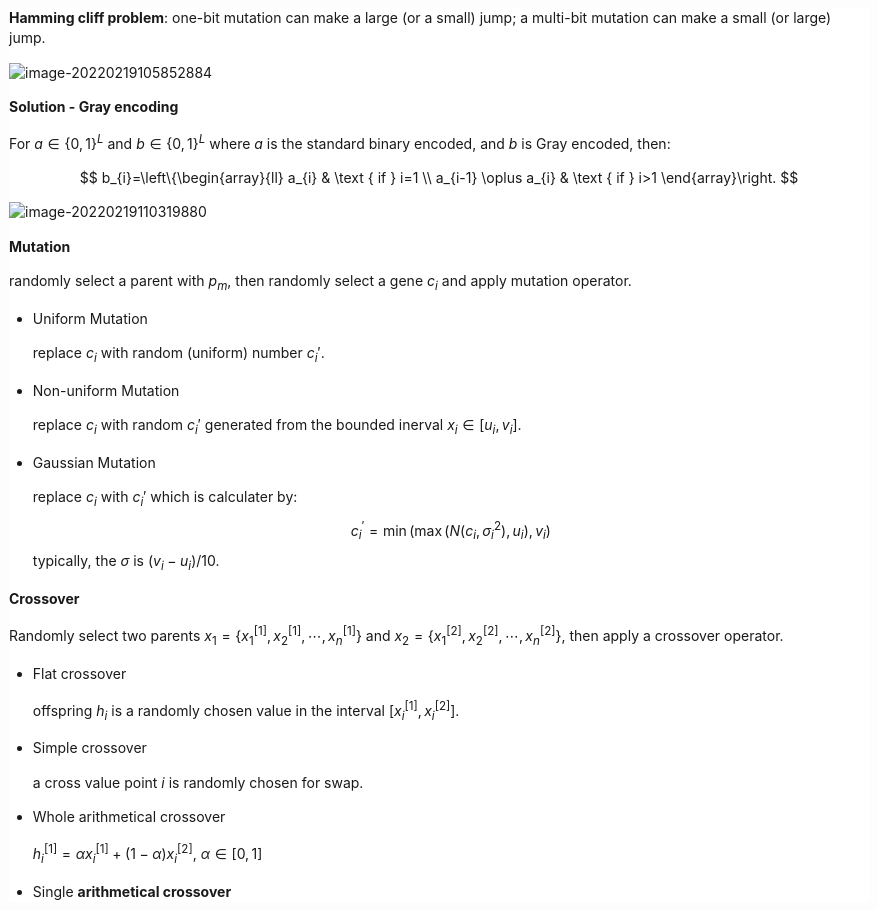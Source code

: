 **Hamming cliff problem**: one-bit mutation can make a large (or a small) jump; a multi-bit mutation can make a small (or large) jump.

![image-20220219105852884](https://chqwer2.github.io/img/Typora/image-20220219105852884.png)

**Solution - Gray encoding**

 For $a \in\{0,1\}^{L}$ and $b \in\{0,1\}^{L}$ where $a$ is the standard binary encoded, and $b$ is Gray encoded, then:


$$
b_{i}=\left\{\begin{array}{ll}
a_{i} & \text { if } i=1 \\
a_{i-1} \oplus a_{i} & \text { if } i>1
\end{array}\right.
$$


![image-20220219110319880](https://chqwer2.github.io/img/Typora/image-20220219110319880.png)

**Mutation**

randomly select a parent with $p_m$, then randomly select a gene $c_i$ and apply mutation operator.

- Uniform Mutation

  replace $c_i$ with random (uniform) number $c_i'$.

- Non-uniform Mutation

  replace $c_i$ with random $c_i'$ generated from the bounded inerval $x_i \in [u_i, v_i]$.

- Gaussian Mutation

  replace $c_i$ with $c_i'$ which is calculater by:
  $$
  c_{i}^{\prime}=\min \left(\max \left(N\left(c_{i}, \sigma_{i}^2\right), u_{i}\right), v_{i}\right)
  $$
  typically, the $\sigma$ is $(v_i-u_i)/10$.

**Crossover**

Randomly select two parents $x_{1}=\left\{x_{1}^{[1]}, x_{2}^{[1]}, \cdots, x_{n}^{[1]}\right\}$ and $x_{2}=\left\{x_{1}^{[2]}, x_{2}^{[2]}, \cdots, x_{n}^{[2]}\right\}$, then apply a crossover operator.

- Flat crossover

  offspring $h_i$ is a randomly chosen value in the interval $[x_i^{[1]}, x_i^{[2]}]$.

- Simple crossover

  a cross value point $i$ is randomly chosen for swap.

- Whole arithmetical crossover

  $h_i^{[1]}= \alpha x_i^{[1]} + (1-\alpha) x_i^{[2]}$, $\alpha \in [0,1]$

- Single **arithmetical crossover**
